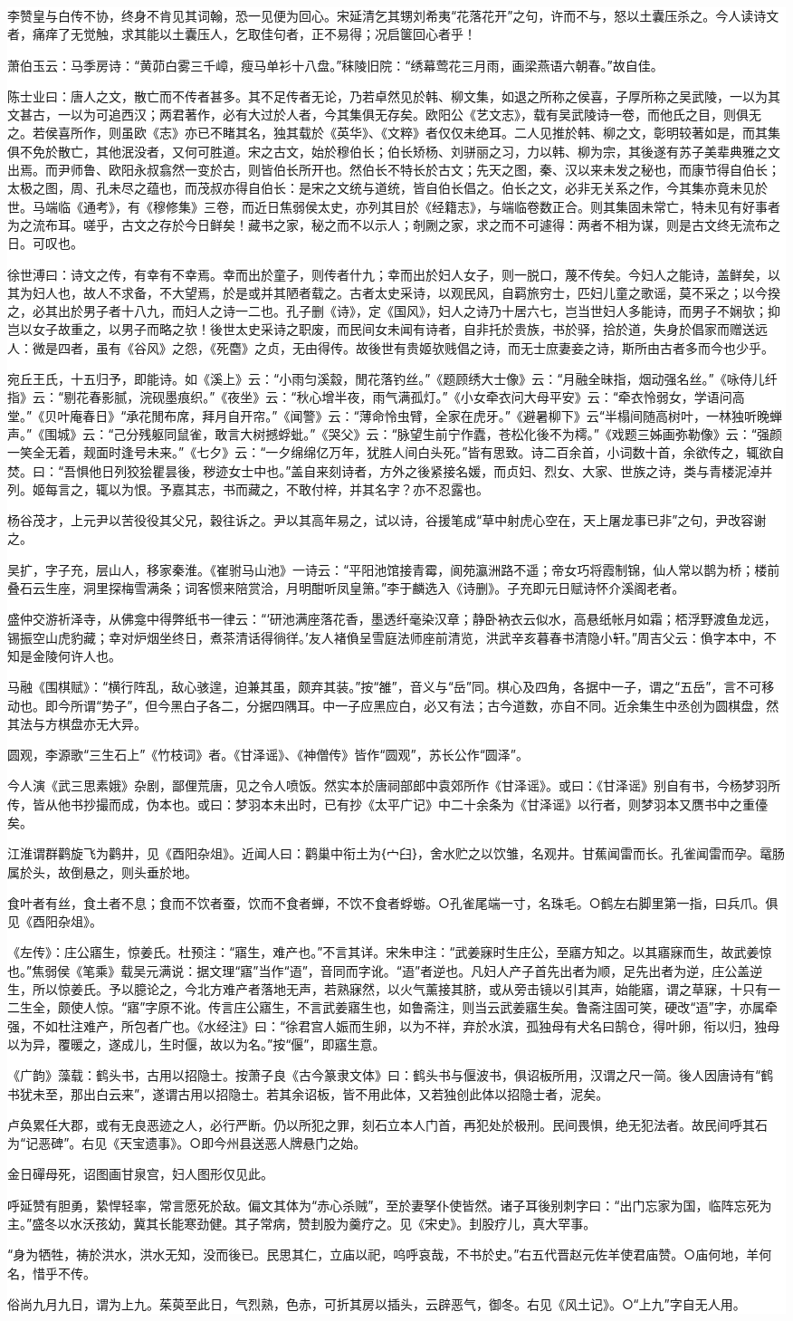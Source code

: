 李赞皇与白传不协，终身不肯见其词翰，恐一见便为回心。宋延清乞其甥刘希夷“花落花开”之句，许而不与，怒以土囊压杀之。今人读诗文者，痛痒了无觉触，求其能以土囊压人，乞取佳句者，正不易得；况启箧回心者乎！  

萧伯玉云：马季房诗：“黄茆白雾三千嶂，瘦马单衫十八盘。”秣陵旧院：“绣幕莺花三月雨，画梁燕语六朝春。”故自佳。  

陈士业曰：唐人之文，散亡而不传者甚多。其不足传者无论，乃若卓然见於韩、柳文集，如退之所称之侯喜，子厚所称之吴武陵，一以为其文甚古，一以为可追西汉；两君著作，必有大过於人者，今其集俱无存矣。欧阳公《艺文志》，载有吴武陵诗一卷，而他氏之目，则俱无之。若侯喜所作，则虽欧《志》亦已不睹其名，独其载於《英华》、《文粹》者仅仅未绝耳。二人见推於韩、柳之文，彰明较著如是，而其集俱不免於散亡，其他泯没者，又何可胜道。宋之古文，始於穆伯长；伯长矫杨、刘骈丽之习，力以韩、柳为宗，其後遂有苏子美辈典雅之文出焉。而尹师鲁、欧阳永叔翕然一变於古，则皆伯长所开也。然伯长不特长於古文；先天之图，秦、汉以来未发之秘也，而康节得自伯长；太极之图，周、孔未尽之蕴也，而茂叔亦得自伯长：是宋之文统与道统，皆自伯长倡之。伯长之文，必非无关系之作，今其集亦竟未见於世。马端临《通考》，有《穆修集》三卷，而近日焦弱侯太史，亦列其目於《经籍志》，与端临卷数正合。则其集固未常亡，特未见有好事者为之流布耳。嗟乎，古文之存於今日鲜矣！藏书之家，秘之而不以示人；剞劂之家，求之而不可遽得：两者不相为谋，则是古文终无流布之日。可叹也。  

徐世溥曰：诗文之传，有幸有不幸焉。幸而出於童子，则传者什九；幸而出於妇人女子，则一脱口，蔑不传矣。今妇人之能诗，盖鲜矣，以其为妇人也，故人不求备，不大望焉，於是或并其陋者载之。古者太史采诗，以观民风，自羁旅穷士，匹妇儿童之歌谣，莫不采之；以今揆之，必其出於男子者十八九，而妇人之诗一二也。孔子删《诗》，定《国风》，妇人之诗乃十居六七，岂当世妇人多能诗，而男子不娴欤；抑岂以女子故重之，以男子而略之欤！後世太史采诗之职废，而民间女未闻有诗者，自非托於贵族，书於驿，拾於道，失身於倡家而赠送远人：微是四者，虽有《谷风》之怨，《死麕》之贞，无由得传。故後世有贵姬欤贱倡之诗，而无士庶妻妾之诗，斯所由古者多而今也少乎。  

宛丘王氏，十五归予，即能诗。如《溪上》云：“小雨匀溪縠，閒花落钓丝。”《题顾绣大士像》云：“月融全昧指，烟动强名丝。”《咏侍儿纤指》云：“剔花春影腻，浣砚墨痕织。”《夜坐》云：“秋心增半夜，雨气满孤灯。”《小女牵衣问大母平安》云：“牵衣怜弱女，学语问高堂。”《贝叶庵春日》“承花閒布席，拜月自开帘。”《闻警》云：“薄命怜虫臂，全家在虎牙。”《避暑柳下》云“半榻间随高树叶，一林独听晚蝉声。”《围城》云：“己分残躯同鼠雀，敢言大树撼蜉蚍。”《哭父》云：“脉望生前宁作蠹，苍松化後不为樗。”《戏题三姊画弥勒像》云：“强颜一笑全无着，觌面时逢号未来。”《七夕》云：“一夕绵绵亿万年，犹胜人间白头死。”皆有思致。诗二百余首，小词数十首，余欲传之，辄欲自焚。曰：“吾惧他日列狡狯瞿昙後，秽迹女士中也。”盖自来刻诗者，方外之後紧接名媛，而贞妇、烈女、大家、世族之诗，类与青楼泥淖并列。姬每言之，辄以为恨。予嘉其志，书而藏之，不敢付梓，并其名字？亦不忍露也。  

杨谷茂才，上元尹以苦役役其父兄，穀往诉之。尹以其高年易之，试以诗，谷援笔成“草中射虎心空在，天上屠龙事已非”之句，尹改容谢之。  

吴扩，字子充，层山人，移家秦淮。《崔驸马山池》一诗云：“平阳池馆接青霉，阆苑瀛洲路不遥；帝女巧将霞制锦，仙人常以鹊为桥；楼前叠石云生座，洞里探梅雪满条；词客惯来陪赏洽，月明酣听凤皇箫。”李于麟选入《诗删》。子充即元日赋诗怀介溪阁老者。  

盛仲交游祈泽寺，从佛龛中得弊纸书一律云：“‘研池满座落花香，墨透纤毫染汉章；静卧衲衣云似水，高悬纸帐月如霜；桮浮野渡鱼龙远，锡振空山虎豹藏；幸对炉烟坐终日，煮茶清话得徜徉。’友人褚偩呈雪庭法师座前清览，洪武辛亥暮春书清隐小轩。”周吉父云：偩字本中，不知是金陵何许人也。  

马融《围棋赋》：“横行阵乱，敌心骇遑，迫兼其虽，颇弃其装。”按“雒”，音义与“岳”同。棋心及四角，各据中一子，谓之“五岳”，言不可移动也。即今所谓“势子”，但今黑白子各二，分据四隅耳。中一子应黑应白，必又有法；古今道数，亦自不同。近余集生中丞创为圆棋盘，然其法与方棋盘亦无大异。  

圆观，李源歌“三生石上”《竹枝词》者。《甘泽谣》、《神僧传》皆作“圆观”，苏长公作“圆泽”。  

今人演《武三思素娥》杂剧，鄙俚荒唐，见之令人喷饭。然实本於唐祠部郎中袁郊所作《甘泽谣》。或曰：《甘泽谣》别自有书，今杨梦羽所传，皆从他书抄撮而成，伪本也。或曰：梦羽本未出时，已有抄《太平广记》中二十余条为《甘泽谣》以行者，则梦羽本又赝书中之重儓矣。  

江淮谓群鹳旋飞为鹳井，见《酉阳杂俎》。近闻人曰：鹳巢中衔土为{宀臼}，舍水贮之以饮雏，名观井。甘蕉闻雷而长。孔雀闻雷而孕。鼋肠属於头，故倒悬之，则头垂於地。  

食叶者有丝，食土者不息；食而不饮者蚕，饮而不食者蝉，不饮不食者蜉蝣。○孔雀尾端一寸，名珠毛。○鹤左右脚里第一指，曰兵爪。俱见《酉阳杂俎》。  

《左传》：庄公寤生，惊姜氏。杜预注：“寤生，难产也。”不言其详。宋朱申注：“武姜寐时生庄公，至寤方知之。以其寤寐而生，故武姜惊也。”焦弱侯《笔乘》载吴元满说：据文理“寤”当作“逜”，音同而字讹。“逜”者逆也。凡妇人产子首先出者为顺，足先出者为逆，庄公盖逆生，所以惊姜氏。予以臆论之，今北方难产者落地无声，若熟寐然，以火气薰接其脐，或从旁击镜以引其声，始能寤，谓之草寐，十只有一二生全，颇使人惊。“寤”字原不讹。传言庄公寤生，不言武姜寤生也，如鲁斋注，则当云武姜寤生矣。鲁斋注固可笑，硬改“逜”字，亦属牵强，不如杜注难产，所包者广也。《水经注》曰：“徐君宫人娠而生卵，以为不祥，弃於水滨，孤独母有犬名曰鹄仓，得叶卵，衔以归，独母以为异，覆暖之，遂成儿，生时偃，故以为名。”按“偃”，即寤生意。  

《广韵》藻载：鹤头书，古用以招隐士。按萧子良《古今篆隶文体》曰：鹤头书与偃波书，俱诏板所用，汉谓之尺一简。後人因唐诗有“鹤书犹未至，那出白云来”，遂谓古用以招隐士。若其余诏板，皆不用此体，又若独创此体以招隐士者，泥矣。  

卢奂累任大郡，或有无良恶迹之人，必行严断。仍以所犯之罪，刻石立本人门首，再犯处於极刑。民间畏惧，绝无犯法者。故民间呼其石为“记恶碑”。右见《天宝遗事》。○即今州县送恶人牌悬门之始。  

金日磾母死，诏图画甘泉宫，妇人图形仅见此。  

呼延赞有胆勇，絷悍轻率，常言愿死於敌。偏文其体为“赤心杀贼”，至於妻孥仆使皆然。诸子耳後别刺字曰：“出门忘家为国，临阵忘死为主。”盛冬以水沃孩幼，冀其长能寒劲健。其子常病，赞刲股为羹疗之。见《宋史》。刲股疗儿，真大罕事。  

“身为牺牲，祷於洪水，洪水无知，没而後已。民思其仁，立庙以祀，呜呼哀哉，不书於史。”右五代晋赵元佐羊使君庙赞。○庙何地，羊何名，惜乎不传。  

俗尚九月九日，谓为上九。茱萸至此日，气烈熟，色赤，可折其房以插头，云辟恶气，御冬。右见《风土记》。○“上九”字自无人用。  
